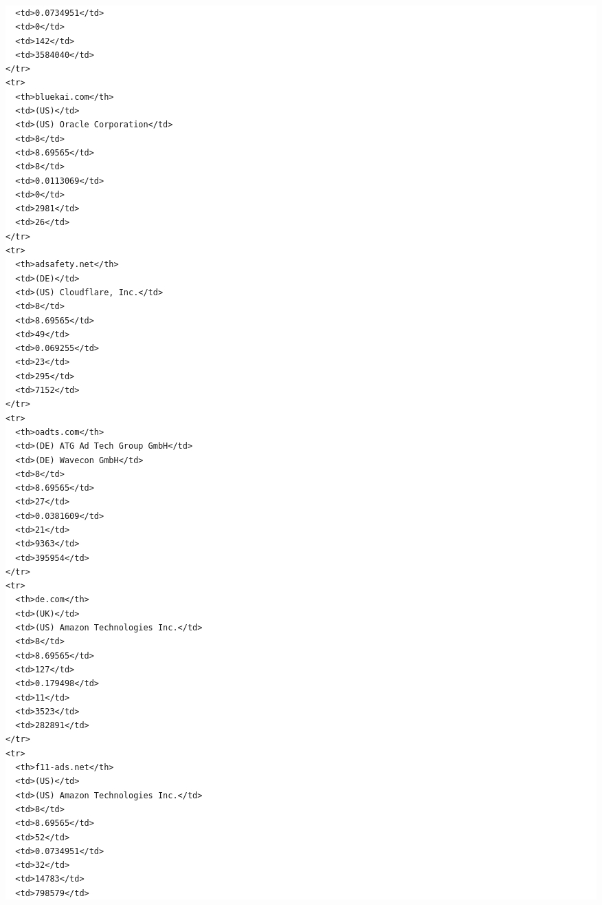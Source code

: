       <td>0.0734951</td>
      <td>0</td>
      <td>142</td>
      <td>3584040</td>
    </tr>
    <tr>
      <th>bluekai.com</th>
      <td>(US)</td>
      <td>(US) Oracle Corporation</td>
      <td>8</td>
      <td>8.69565</td>
      <td>8</td>
      <td>0.0113069</td>
      <td>0</td>
      <td>2981</td>
      <td>26</td>
    </tr>
    <tr>
      <th>adsafety.net</th>
      <td>(DE)</td>
      <td>(US) Cloudflare, Inc.</td>
      <td>8</td>
      <td>8.69565</td>
      <td>49</td>
      <td>0.069255</td>
      <td>23</td>
      <td>295</td>
      <td>7152</td>
    </tr>
    <tr>
      <th>oadts.com</th>
      <td>(DE) ATG Ad Tech Group GmbH</td>
      <td>(DE) Wavecon GmbH</td>
      <td>8</td>
      <td>8.69565</td>
      <td>27</td>
      <td>0.0381609</td>
      <td>21</td>
      <td>9363</td>
      <td>395954</td>
    </tr>
    <tr>
      <th>de.com</th>
      <td>(UK)</td>
      <td>(US) Amazon Technologies Inc.</td>
      <td>8</td>
      <td>8.69565</td>
      <td>127</td>
      <td>0.179498</td>
      <td>11</td>
      <td>3523</td>
      <td>282891</td>
    </tr>
    <tr>
      <th>f11-ads.net</th>
      <td>(US)</td>
      <td>(US) Amazon Technologies Inc.</td>
      <td>8</td>
      <td>8.69565</td>
      <td>52</td>
      <td>0.0734951</td>
      <td>32</td>
      <td>14783</td>
      <td>798579</td>